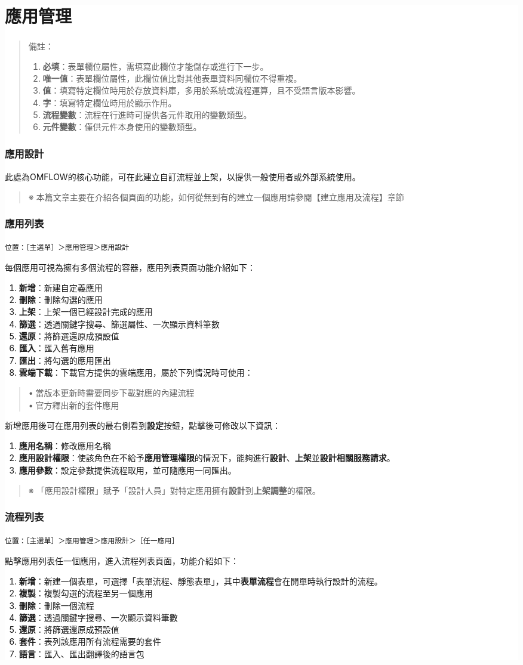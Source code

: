 # 應用管理

> 備註：
>
> 1. **必填**：表單欄位屬性，需填寫此欄位才能儲存或進行下一步。
> 2. **唯一值**：表單欄位屬性，此欄位值比對其他表單資料同欄位不得重複。
> 3. **值**：填寫特定欄位時用於存放資料庫，多用於系統或流程運算，且不受語言版本影響。
> 4. **字**：填寫特定欄位時用於顯示作用。
> 5. **流程變數**：流程在行進時可提供各元件取用的變數類型。
> 6. **元件變數**：僅供元件本身使用的變數類型。

### 應用設計

此處為OMFLOW的核心功能，可在此建立自訂流程並上架，以提供一般使用者或外部系統使用。

> ※ 本篇文章主要在介紹各個頁面的功能，如何從無到有的建立一個應用請參閱【建立應用及流程】章節

### 應用列表

```
位置：［主選單］＞應用管理＞應用設計
```

每個應用可視為擁有多個流程的容器，應用列表頁面功能介紹如下：

1. **新增**：新建自定義應用
2. **刪除**：刪除勾選的應用
3. **上架**：上架一個已經設計完成的應用
4. **篩選**：透過關鍵字搜尋、篩選屬性、一次顯示資料筆數
5. **還原**：將篩選還原成預設值
6. **匯入**：匯入舊有應用
7. **匯出**：將勾選的應用匯出
8. **雲端下載**：下載官方提供的雲端應用，屬於下列情況時可使用：

> • 當版本更新時需要同步下載對應的內建流程\
> • 官方釋出新的套件應用

新增應用後可在應用列表的最右側看到**設定**按鈕，點擊後可修改以下資訊：

1. **應用名稱**：修改應用名稱
2. **應用設計權限**：使該角色在不給予**應用管理權限**的情況下，能夠進行**設計**、**上架**並**設計相關服務請求**。
3. **應用參數**：設定參數提供流程取用，並可隨應用一同匯出。

> ※ 「應用設計權限」賦予「設計人員」對特定應用擁有**設計**到**上架調整**的權限。

### 流程列表

```
位置：［主選單］＞應用管理＞應用設計＞［任一應用］
```

點擊應用列表任一個應用，進入流程列表頁面，功能介紹如下：

1. **新增**：新建一個表單，可選擇「表單流程、靜態表單」，其中**表單流程**會在開單時執行設計的流程。
2. **複製**：複製勾選的流程至另一個應用
3. **刪除**：刪除一個流程
4. **篩選**：透過關鍵字搜尋、一次顯示資料筆數
5. **還原**：將篩選還原成預設值
6. **套件**：表列該應用所有流程需要的套件
7. **語言**：匯入、匯出翻譯後的語言包
